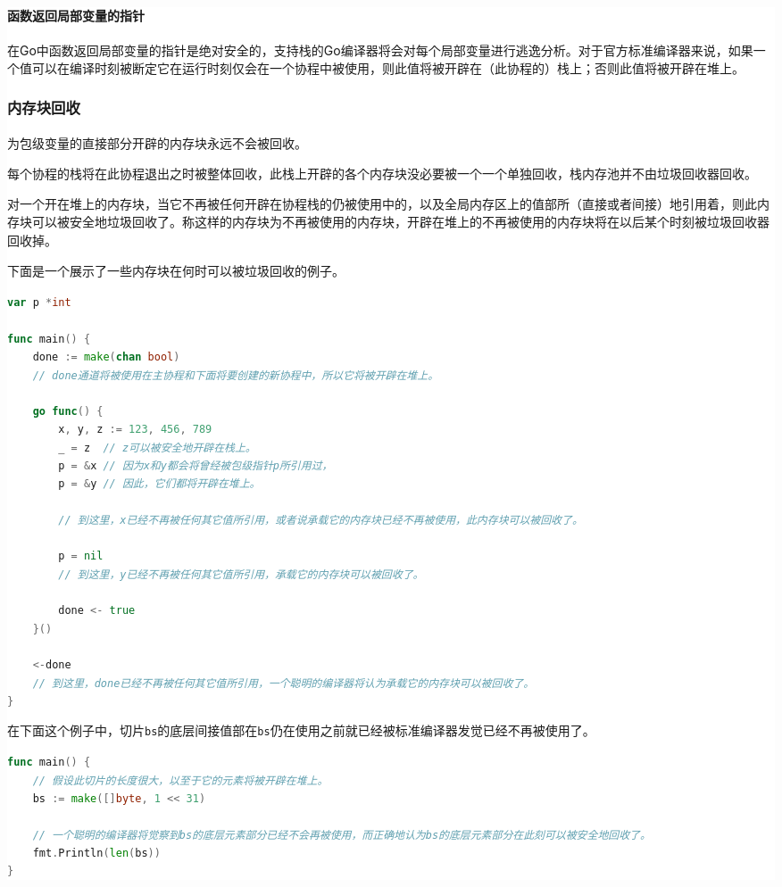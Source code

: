 

#### 函数返回局部变量的指针

在Go中函数返回局部变量的指针是绝对安全的，支持栈的Go编译器将会对每个局部变量进行逃逸分析。对于官方标准编译器来说，如果一个值可以在编译时刻被断定它在运行时刻仅会在一个协程中被使用，则此值将被开辟在（此协程的）栈上；否则此值将被开辟在堆上。 



### 内存块回收

为包级变量的直接部分开辟的内存块永远不会被回收。

每个协程的栈将在此协程退出之时被整体回收，此栈上开辟的各个内存块没必要被一个一个单独回收，栈内存池并不由垃圾回收器回收。

对一个开在堆上的内存块，当它不再被任何开辟在协程栈的仍被使用中的，以及全局内存区上的值部所（直接或者间接）地引用着，则此内存块可以被安全地垃圾回收了。称这样的内存块为不再被使用的内存块，开辟在堆上的不再被使用的内存块将在以后某个时刻被垃圾回收器回收掉。



下面是一个展示了一些内存块在何时可以被垃圾回收的例子。

```go
var p *int

func main() {
	done := make(chan bool)
	// done通道将被使用在主协程和下面将要创建的新协程中，所以它将被开辟在堆上。

	go func() {
		x, y, z := 123, 456, 789
		_ = z  // z可以被安全地开辟在栈上。
		p = &x // 因为x和y都会将曾经被包级指针p所引用过，
		p = &y // 因此，它们都将开辟在堆上。

		// 到这里，x已经不再被任何其它值所引用，或者说承载它的内存块已经不再被使用，此内存块可以被回收了。

		p = nil
		// 到这里，y已经不再被任何其它值所引用，承载它的内存块可以被回收了。

		done <- true
	}()

	<-done
	// 到这里，done已经不再被任何其它值所引用，一个聪明的编译器将认为承载它的内存块可以被回收了。
}
```



在下面这个例子中，切片`bs`的底层间接值部在`bs`仍在使用之前就已经被标准编译器发觉已经不再被使用了。

```go
func main() {
	// 假设此切片的长度很大，以至于它的元素将被开辟在堆上。
	bs := make([]byte, 1 << 31)

	// 一个聪明的编译器将觉察到bs的底层元素部分已经不会再被使用，而正确地认为bs的底层元素部分在此刻可以被安全地回收了。
	fmt.Println(len(bs))
}
```
